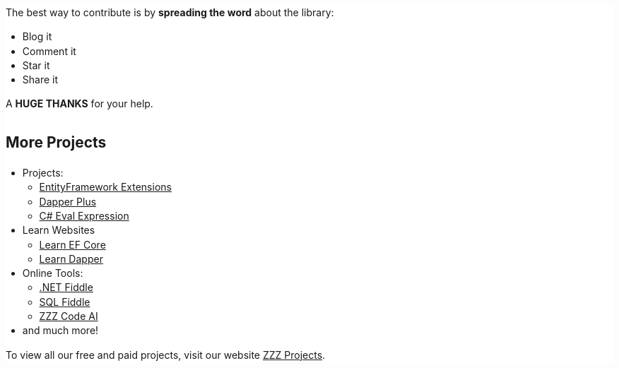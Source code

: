 The best way to contribute is by **spreading the word** about the library:

 - Blog it
 - Comment it
 - Star it
 - Share it
 
A **HUGE THANKS** for your help.

## More Projects

- Projects:
   - [EntityFramework Extensions](https://entityframework-extensions.net/)
   - [Dapper Plus](https://dapper-plus.net/)
   - [C# Eval Expression](https://eval-expression.net/)
- Learn Websites
   - [Learn EF Core](https://www.learnentityframeworkcore.com/)
   - [Learn Dapper](https://www.learndapper.com/)
- Online Tools:
   - [.NET Fiddle](https://dotnetfiddle.net/)
   - [SQL Fiddle](https://sqlfiddle.com/)
   - [ZZZ Code AI](https://zzzcode.ai/)
- and much more!

To view all our free and paid projects, visit our website [ZZZ Projects](https://zzzprojects.com/).
